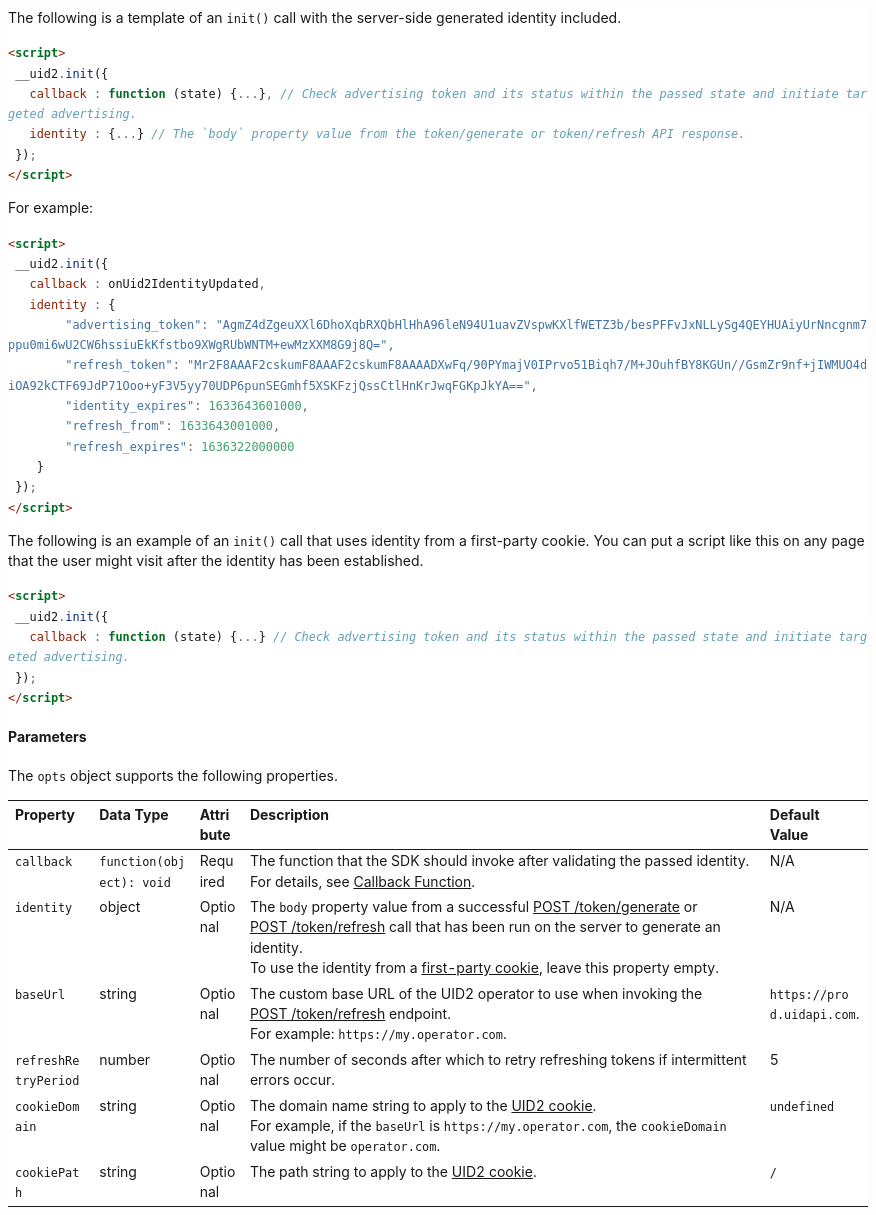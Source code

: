 The following is a template of an `init()` call with the server-side generated identity included.

```html
<script>
 __uid2.init({
   callback : function (state) {...}, // Check advertising token and its status within the passed state and initiate targeted advertising. 
   identity : {...} // The `body` property value from the token/generate or token/refresh API response.
 });
</script>
```

For example:

```html
<script>
 __uid2.init({
   callback : onUid2IdentityUpdated,
   identity : {
        "advertising_token": "AgmZ4dZgeuXXl6DhoXqbRXQbHlHhA96leN94U1uavZVspwKXlfWETZ3b/besPFFvJxNLLySg4QEYHUAiyUrNncgnm7ppu0mi6wU2CW6hssiuEkKfstbo9XWgRUbWNTM+ewMzXXM8G9j8Q=",
        "refresh_token": "Mr2F8AAAF2cskumF8AAAF2cskumF8AAAADXwFq/90PYmajV0IPrvo51Biqh7/M+JOuhfBY8KGUn//GsmZr9nf+jIWMUO4diOA92kCTF69JdP71Ooo+yF3V5yy70UDP6punSEGmhf5XSKFzjQssCtlHnKrJwqFGKpJkYA==",
        "identity_expires": 1633643601000,
        "refresh_from": 1633643001000,
        "refresh_expires": 1636322000000
    }
 });
</script>
```

The following is an example of an `init()` call that uses identity from a first-party cookie. You can put a script like this on any page that the user might visit after the identity has been established.

```html
<script>
 __uid2.init({
   callback : function (state) {...} // Check advertising token and its status within the passed state and initiate targeted advertising. 
 });
</script>
```

#### Parameters

The `opts` object supports the following properties.

| Property | Data Type | Attribute | Description | Default Value |
| :--- | :--- | :--- | :--- | :--- |
| `callback` | `function(object): void` | Required | The function that the SDK should invoke after validating the passed identity. For details, see [Callback Function](#callback-function).| N/A |
| `identity` | object | Optional | The `body` property value from a successful [POST&nbsp;/token/generate](../endpoints/post-token-generate.md) or [POST&nbsp;/token/refresh](../endpoints/post-token-refresh.md) call that has been run on the server to generate an identity.<br/>To use the identity from a [first-party cookie](#uid2-cookie-format), leave this property empty. | N/A |
| `baseUrl` | string | Optional | The custom base URL of the UID2 operator to use when invoking the [POST&nbsp;/token/refresh](../endpoints/post-token-refresh.md) endpoint.<br/>For example: `https://my.operator.com`.  | `https://prod.uidapi.com`. |
| `refreshRetryPeriod` | number | Optional | The number of seconds after which to retry refreshing tokens if intermittent errors occur. | 5 |
| `cookieDomain` | string | Optional | The domain name string to apply to the [UID2 cookie](#uid2-cookie-format).<br/>For example, if the `baseUrl` is `https://my.operator.com`, the `cookieDomain` value might be `operator.com`. | `undefined` |
| `cookiePath` | string | Optional | The path string to apply to the [UID2 cookie](#uid2-cookie-format). | `/` |
